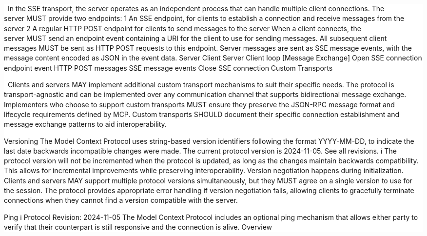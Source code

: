  
In the SSE transport, the server operates as an independent process that can handle multiple client connections.
The server MUST provide two endpoints:
	1	An SSE endpoint, for clients to establish a connection and receive messages from the server
	2	A regular HTTP POST endpoint for clients to send messages to the server
When a client connects, the server MUST send an endpoint event containing a URI for the client to use for sending messages. All subsequent client messages MUST be sent as HTTP POST requests to this endpoint.
Server messages are sent as SSE message events, with the message content encoded as JSON in the event data.
Server
Client
Server
Client
loop
[Message Exchange]
Open SSE connection
endpoint event
HTTP POST messages
SSE message events
Close SSE connection
Custom Transports

 
Clients and servers MAY implement additional custom transport mechanisms to suit their specific needs. The protocol is transport-agnostic and can be implemented over any communication channel that supports bidirectional message exchange.
Implementers who choose to support custom transports MUST ensure they preserve the JSON-RPC message format and lifecycle requirements defined by MCP. Custom transports SHOULD document their specific connection establishment and message exchange patterns to aid interoperability.



Versioning
The Model Context Protocol uses string-based version identifiers following the format YYYY-MM-DD, to indicate the last date backwards incompatible changes were made.
The current protocol version is 2024-11-05. See all revisions.
ℹ️
The protocol version will not be incremented when the protocol is updated, as long as the changes maintain backwards compatibility. This allows for incremental improvements while preserving interoperability.
Version negotiation happens during initialization. Clients and servers MAY support multiple protocol versions simultaneously, but they MUST agree on a single version to use for the session.
The protocol provides appropriate error handling if version negotiation fails, allowing clients to gracefully terminate connections when they cannot find a version compatible with the server.



Ping
ℹ️
Protocol Revision: 2024-11-05
The Model Context Protocol includes an optional ping mechanism that allows either party to verify that their counterpart is still responsive and the connection is alive.
Overview


  [key: string]: unknown;